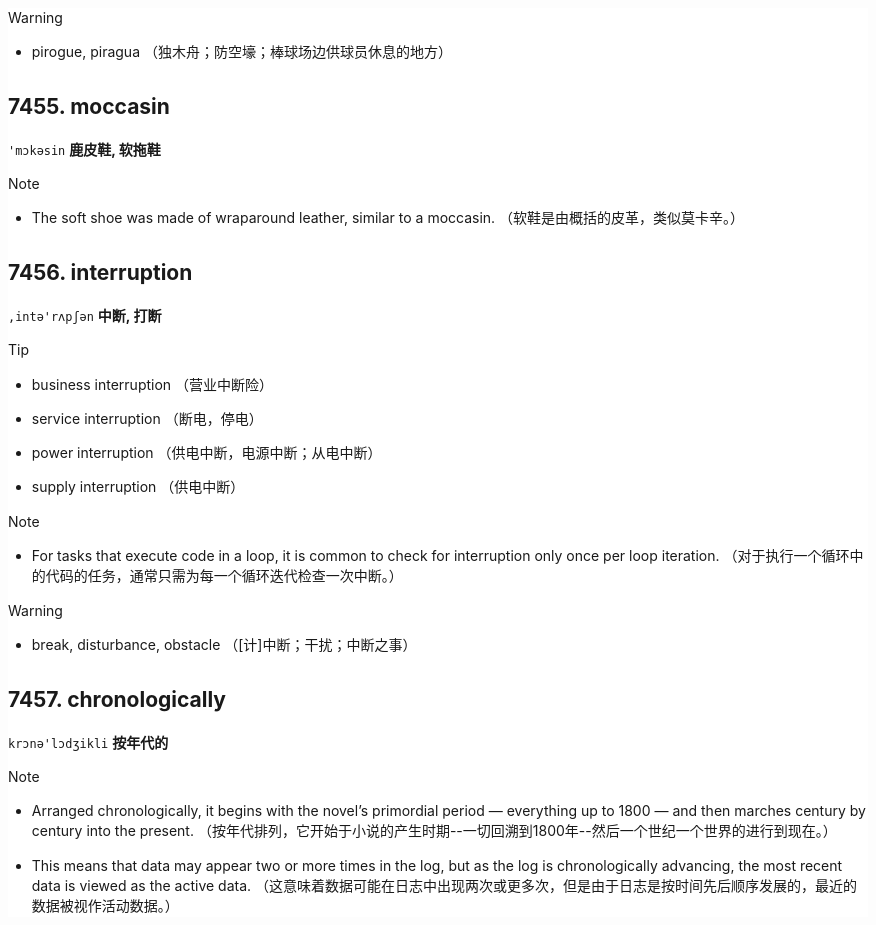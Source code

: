 > [!WARNING]
>
> - pirogue, piragua （独木舟；防空壕；棒球场边供球员休息的地方）
>

## 7455. moccasin

`'mɔkəsin`  **鹿皮鞋, 软拖鞋**

> [!NOTE]
>
> - The soft shoe was made of wraparound leather, similar to a moccasin. （软鞋是由概括的皮革，类似莫卡辛。）
>

## 7456. interruption

`,intə'rʌpʃən`  **中断, 打断**

> [!TIP]
>
> - business interruption （营业中断险）
>
> - service interruption （断电，停电）
>
> - power interruption （供电中断，电源中断；从电中断）
>
> - supply interruption （供电中断）
>

> [!NOTE]
>
> - For tasks that execute code in a loop, it is common to check for interruption only once per loop iteration. （对于执行一个循环中的代码的任务，通常只需为每一个循环迭代检查一次中断。）
>

> [!WARNING]
>
> - break, disturbance, obstacle （[计]中断；干扰；中断之事）
>

## 7457. chronologically

`krɔnə'lɔdʒikli`  **按年代的**

> [!NOTE]
>
> - Arranged chronologically, it begins with the novel’s primordial period — everything up to 1800 — and then marches century by century into the present. （按年代排列，它开始于小说的产生时期--一切回溯到1800年--然后一个世纪一个世界的进行到现在。）
>
> - This means that data may appear two or more times in the log, but as the log is chronologically advancing, the most recent data is viewed as the active data. （这意味着数据可能在日志中出现两次或更多次，但是由于日志是按时间先后顺序发展的，最近的数据被视作活动数据。）
>

